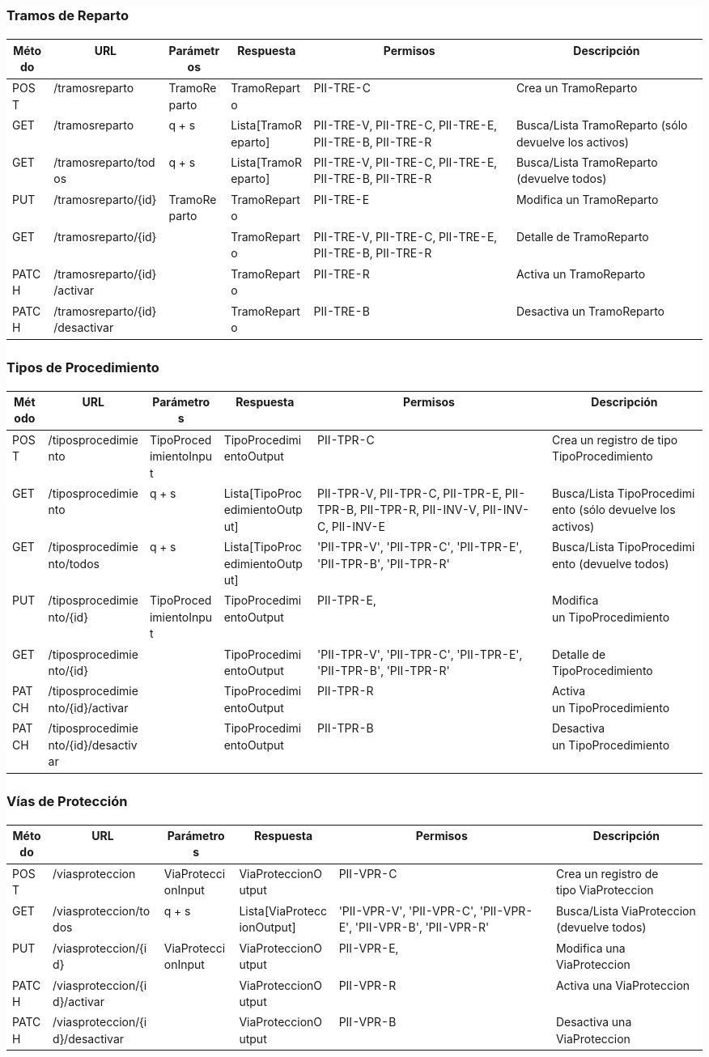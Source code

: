
### Tramos de Reparto



| Método | URL | Parámetros | Respuesta | Permisos | Descripción |
| --- | --- | --- | --- | --- | --- |
| POST | /tramosreparto | TramoReparto | TramoReparto | PII\-TRE\-C | Crea un TramoReparto |
| GET | /tramosreparto | q \+ s | Lista\[TramoReparto] | PII\-TRE\-V, PII\-TRE\-C, PII\-TRE\-E, PII\-TRE\-B, PII\-TRE\-R | Busca/Lista TramoReparto (sólo devuelve los activos) |
| GET | /tramosreparto/todos | q \+ s | Lista\[TramoReparto] | PII\-TRE\-V, PII\-TRE\-C, PII\-TRE\-E, PII\-TRE\-B, PII\-TRE\-R | Busca/Lista TramoReparto (devuelve todos) |
| PUT | /tramosreparto/{id} | TramoReparto | TramoReparto | PII\-TRE\-E | Modifica un TramoReparto |
| GET | /tramosreparto/{id} |  | TramoReparto | PII\-TRE\-V, PII\-TRE\-C, PII\-TRE\-E, PII\-TRE\-B, PII\-TRE\-R | Detalle de TramoReparto |
| PATCH | /tramosreparto/{id}/activar |  | TramoReparto | PII\-TRE\-R | Activa un TramoReparto |
| PATCH | /tramosreparto/{id}/desactivar |  | TramoReparto | PII\-TRE\-B | Desactiva un TramoReparto |

  


### Tipos de Procedimiento



| Método | URL | Parámetros | Respuesta | Permisos | Descripción |
| --- | --- | --- | --- | --- | --- |
| POST | /tiposprocedimiento | TipoProcedimientoInput | TipoProcedimientoOutput | PII\-TPR\-C | Crea un registro de tipo TipoProcedimiento |
| GET | /tiposprocedimiento | q \+ s | Lista\[TipoProcedimientoOutput] | PII\-TPR\-V, PII\-TPR\-C, PII\-TPR\-E, PII\-TPR\-B, PII\-TPR\-R, PII\-INV\-V, PII\-INV\-C, PII\-INV\-E | Busca/Lista TipoProcedimiento (sólo devuelve los activos) |
| GET | /tiposprocedimiento/todos | q \+ s | Lista\[TipoProcedimientoOutput] | 'PII\-TPR\-V', 'PII\-TPR\-C', 'PII\-TPR\-E', 'PII\-TPR\-B', 'PII\-TPR\-R' | Busca/Lista TipoProcedimiento (devuelve todos) |
| PUT | /tiposprocedimiento/{id} | TipoProcedimientoInput | TipoProcedimientoOutput | PII\-TPR\-E, | Modifica un TipoProcedimiento |
| GET | /tiposprocedimiento/{id} |  | TipoProcedimientoOutput | 'PII\-TPR\-V', 'PII\-TPR\-C', 'PII\-TPR\-E', 'PII\-TPR\-B', 'PII\-TPR\-R' | Detalle de TipoProcedimiento |
| PATCH | /tiposprocedimiento/{id}/activar |  | TipoProcedimientoOutput | PII\-TPR\-R | Activa un TipoProcedimiento |
| PATCH | /tiposprocedimiento/{id}/desactivar |  | TipoProcedimientoOutput | PII\-TPR\-B | Desactiva un TipoProcedimiento |

### Vías de Protección



| Método | URL | Parámetros | Respuesta | Permisos | Descripción |
| --- | --- | --- | --- | --- | --- |
| POST | /viasproteccion | ViaProteccionInput | ViaProteccionOutput | PII\-VPR\-C | Crea un registro de tipo ViaProteccion |
| GET | /viasproteccion/todos | q \+ s | Lista\[ViaProteccionOutput] | 'PII\-VPR\-V', 'PII\-VPR\-C', 'PII\-VPR\-E', 'PII\-VPR\-B', 'PII\-VPR\-R' | Busca/Lista ViaProteccion (devuelve todos) |
| PUT | /viasproteccion/{id} | ViaProteccionInput | ViaProteccionOutput | PII\-VPR\-E, | Modifica una ViaProteccion |
| PATCH | /viasproteccion/{id}/activar |  | ViaProteccionOutput | PII\-VPR\-R | Activa una ViaProteccion |
| PATCH | /viasproteccion/{id}/desactivar |  | ViaProteccionOutput | PII\-VPR\-B | Desactiva una ViaProteccion |
